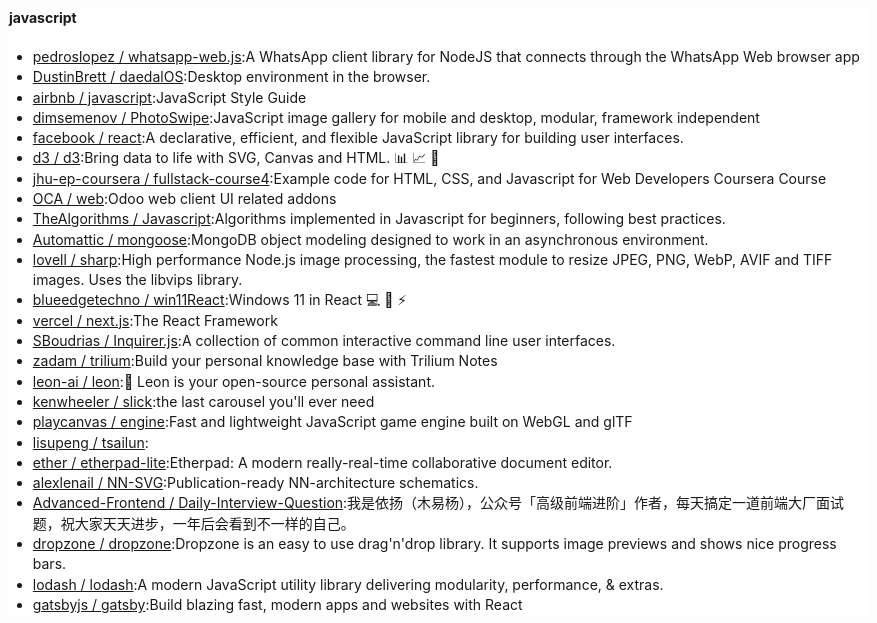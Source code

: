 #### javascript
* [pedroslopez / whatsapp-web.js](https://github.com/pedroslopez/whatsapp-web.js):A WhatsApp client library for NodeJS that connects through the WhatsApp Web browser app
* [DustinBrett / daedalOS](https://github.com/DustinBrett/daedalOS):Desktop environment in the browser.
* [airbnb / javascript](https://github.com/airbnb/javascript):JavaScript Style Guide
* [dimsemenov / PhotoSwipe](https://github.com/dimsemenov/PhotoSwipe):JavaScript image gallery for mobile and desktop, modular, framework independent
* [facebook / react](https://github.com/facebook/react):A declarative, efficient, and flexible JavaScript library for building user interfaces.
* [d3 / d3](https://github.com/d3/d3):Bring data to life with SVG, Canvas and HTML.
📊
📈
🎉
* [jhu-ep-coursera / fullstack-course4](https://github.com/jhu-ep-coursera/fullstack-course4):Example code for HTML, CSS, and Javascript for Web Developers Coursera Course
* [OCA / web](https://github.com/OCA/web):Odoo web client UI related addons
* [TheAlgorithms / Javascript](https://github.com/TheAlgorithms/Javascript):Algorithms implemented in Javascript for beginners, following best practices.
* [Automattic / mongoose](https://github.com/Automattic/mongoose):MongoDB object modeling designed to work in an asynchronous environment.
* [lovell / sharp](https://github.com/lovell/sharp):High performance Node.js image processing, the fastest module to resize JPEG, PNG, WebP, AVIF and TIFF images. Uses the libvips library.
* [blueedgetechno / win11React](https://github.com/blueedgetechno/win11React):Windows 11 in React
💻
🌈
⚡
* [vercel / next.js](https://github.com/vercel/next.js):The React Framework
* [SBoudrias / Inquirer.js](https://github.com/SBoudrias/Inquirer.js):A collection of common interactive command line user interfaces.
* [zadam / trilium](https://github.com/zadam/trilium):Build your personal knowledge base with Trilium Notes
* [leon-ai / leon](https://github.com/leon-ai/leon):🧠
Leon is your open-source personal assistant.
* [kenwheeler / slick](https://github.com/kenwheeler/slick):the last carousel you'll ever need
* [playcanvas / engine](https://github.com/playcanvas/engine):Fast and lightweight JavaScript game engine built on WebGL and glTF
* [lisupeng / tsailun](https://github.com/lisupeng/tsailun):
* [ether / etherpad-lite](https://github.com/ether/etherpad-lite):Etherpad: A modern really-real-time collaborative document editor.
* [alexlenail / NN-SVG](https://github.com/alexlenail/NN-SVG):Publication-ready NN-architecture schematics.
* [Advanced-Frontend / Daily-Interview-Question](https://github.com/Advanced-Frontend/Daily-Interview-Question):我是依扬（木易杨），公众号「高级前端进阶」作者，每天搞定一道前端大厂面试题，祝大家天天进步，一年后会看到不一样的自己。
* [dropzone / dropzone](https://github.com/dropzone/dropzone):Dropzone is an easy to use drag'n'drop library. It supports image previews and shows nice progress bars.
* [lodash / lodash](https://github.com/lodash/lodash):A modern JavaScript utility library delivering modularity, performance, & extras.
* [gatsbyjs / gatsby](https://github.com/gatsbyjs/gatsby):Build blazing fast, modern apps and websites with React
